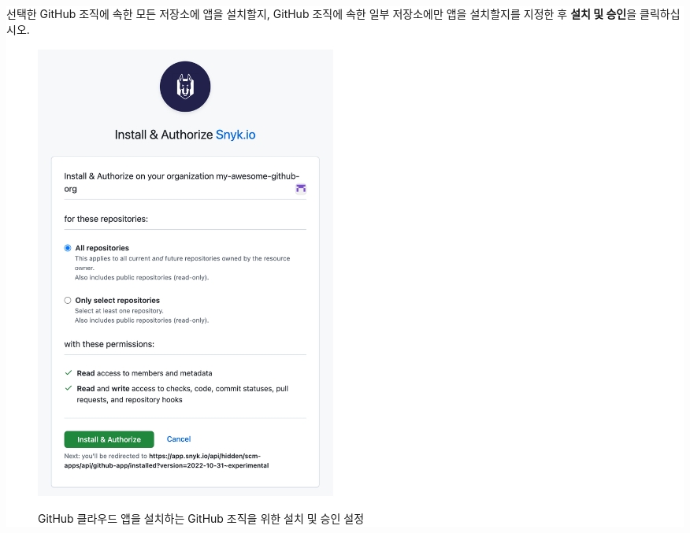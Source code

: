 선택한 GitHub 조직에 속한 모든 저장소에 앱을 설치할지, GitHub 조직에 속한 일부 저장소에만 앱을 설치할지를 지정한 후 **설치 및 승인**을 클릭하십시오.

<figure><img src="../../.gitbook/assets/permissions-install-authorize-github-cloud-app.png" alt="GitHub 클라우드 앱을 설치하는 GitHub 조직을 위한 설치 및 승인 설정" width="375"><figcaption><p>GitHub 클라우드 앱을 설치하는 GitHub 조직을 위한 설치 및 승인 설정</p></figcaption></figure>
